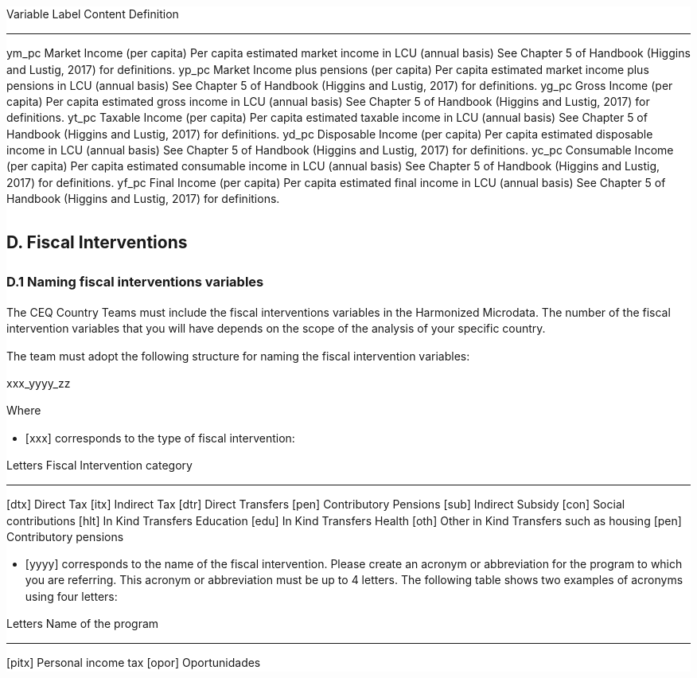   Variable   Label                                      Content                                                                  Definition
  ---------- ------------------------------------------ ------------------------------------------------------------------------ -----------------------------------------------------------------------
  ym\_pc     Market Income (per capita)                 Per capita estimated market income in LCU (annual basis)                 See Chapter 5 of Handbook (Higgins and Lustig, 2017) for definitions.
  yp\_pc     Market Income plus pensions (per capita)   Per capita estimated market income plus pensions in LCU (annual basis)   See Chapter 5 of Handbook (Higgins and Lustig, 2017) for definitions.
  yg\_pc     Gross Income (per capita)                  Per capita estimated gross income in LCU (annual basis)                  See Chapter 5 of Handbook (Higgins and Lustig, 2017) for definitions.
  yt\_pc     Taxable Income (per capita)                Per capita estimated taxable income in LCU (annual basis)                See Chapter 5 of Handbook (Higgins and Lustig, 2017) for definitions.
  yd\_pc     Disposable Income (per capita)             Per capita estimated disposable income in LCU (annual basis)             See Chapter 5 of Handbook (Higgins and Lustig, 2017) for definitions.
  yc\_pc     Consumable Income (per capita)             Per capita estimated consumable income in LCU (annual basis)             See Chapter 5 of Handbook (Higgins and Lustig, 2017) for definitions.
  yf\_pc     Final Income (per capita)                  Per capita estimated final income in LCU (annual basis)                  See Chapter 5 of Handbook (Higgins and Lustig, 2017) for definitions.

D. Fiscal Interventions
-----------------------

### D.1 Naming fiscal interventions variables

The CEQ Country Teams must include the fiscal interventions variables in the Harmonized Microdata. The number of the fiscal intervention variables that you will have depends on the scope of the analysis of your specific country.

The team must adopt the following structure for naming the fiscal intervention variables:

xxx\_yyyy\_zz

Where

-   \[xxx\] corresponds to the type of fiscal intervention:

  Letters   Fiscal Intervention category
  --------- -----------------------------------------
  \[dtx\]   Direct Tax
  \[itx\]   Indirect Tax
  \[dtr\]   Direct Transfers
  \[pen\]   Contributory Pensions
  \[sub\]   Indirect Subsidy
  \[con\]   Social contributions
  \[hlt\]   In Kind Transfers Education
  \[edu\]   In Kind Transfers Health
  \[oth\]   Other in Kind Transfers such as housing
  \[pen\]   Contributory pensions

-   \[yyyy\] corresponds to the name of the fiscal intervention. Please create an acronym or abbreviation for the program to which you are referring. This acronym or abbreviation must be up to 4 letters. The following table shows two examples of acronyms using four letters:

  Letters    Name of the program
  ---------- ---------------------
  \[pitx\]   Personal income tax
  \[opor\]   Oportunidades


[^1]: For a description of this command visit [*http://www.stata.com/help.cgi?notes*]
[^2]: Section E of the MWB is automatically filled in by the CEQ Stata Package.
[^3]: You can do this by putting the command set type double at the beginning of each file.
[^4]: According to new version of CEQ Handbook, to estimate Pensions as Deferred Income Scenario (PDI) and Pensions as Government Transfers (PGT), you only need to estimate one set of CEQ income concepts. According to Higgins (2017), “Producing results for a CEQ Assessment only requires producing one set of section E of the MWB, since this single set of results for section E encapsulates both treatments of pensions. Specifically, in the PDI case, pre-fiscal income is market income plus pensions and in the PGT case, pre-fiscal income is market income. The user would thus focus on results using market income plus pensions as pre-fiscal income when looking at results treating pensions as deferred income, and using market income as pre-fiscal income when looking at results treating pensions as government transfers. Section D, on the other hand, automatically creates separate sets of results for the two scenarios so that results are easier to interpret.”
[^5]: This paragraph is based on Higgins (2017).
[^6]: In this case, it will be posible to estimate coverage of households and coverage of direct and indirect beneficiaries can be estimated. According to Higgins (2017); “For programs where the target population is defined at the household level, the head of the targeted household should be marked as the target person in the data set and the direct beneficiary results should be ignored; in other words, for programs defined at the household level, only use the household beneficiary and direct and indirect beneficiary results”.
  [*maynor.cabrera@ceqinstitute.org*]: mailto:maynor.cabrera@ceqinstitute.org
  [*sandra.martinez@ceqinstitute.org*]: mailto:sandra.martinez@ceqinstitute.org
  [*Annex 1*]: #annex-1.-ceq-core-income-definitions.
  [1]: media/image2.emf{width="4.207941819772528in" height="9.141957567804024in"}
  [2]: media/image3.emf{width="6.1375in" height="6.749259623797025in"}
  [3]: media/image4.emf{width="6.1375in" height="7.5310542432195975in"}
  [*Online version October 31, 2016 is available by clicking here.*]: http://www.commitmentoequity.org/publications/handbook.php
  [*http://uis.unesco.org/en/isced-mappings*]: http://uis.unesco.org/en/isced-mappings
  [*http://www.stata.com/help.cgi?notes*]: http://www.stata.com/help.cgi?notes
